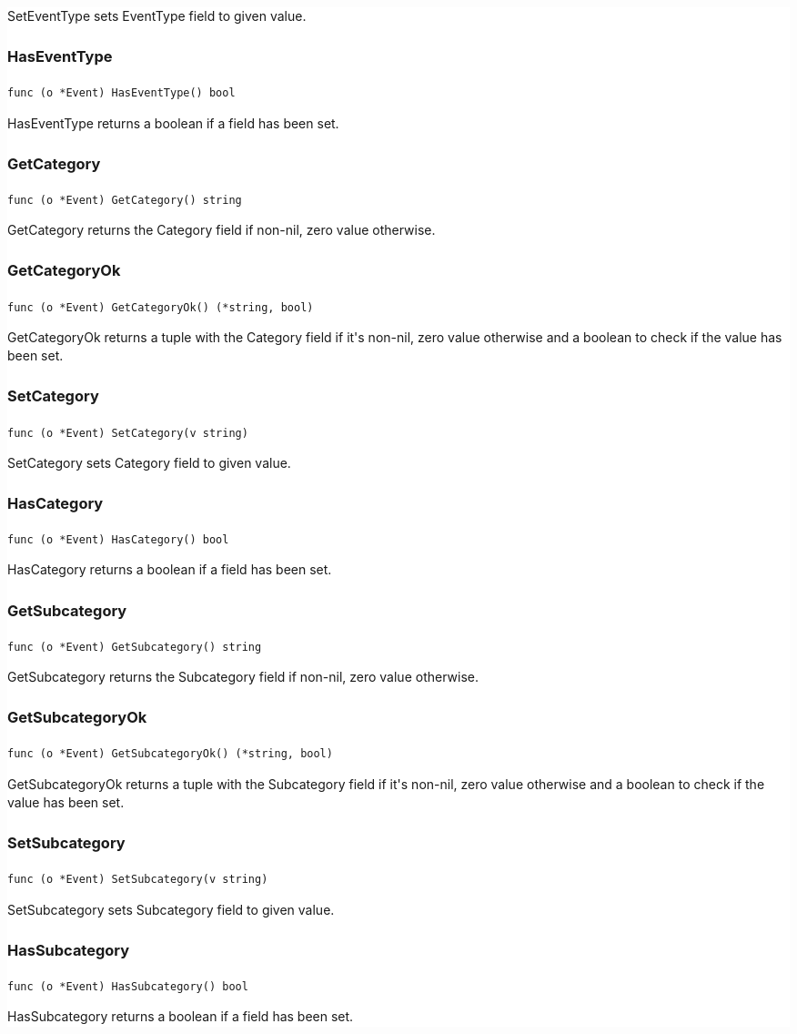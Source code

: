 SetEventType sets EventType field to given value.

### HasEventType

`func (o *Event) HasEventType() bool`

HasEventType returns a boolean if a field has been set.

### GetCategory

`func (o *Event) GetCategory() string`

GetCategory returns the Category field if non-nil, zero value otherwise.

### GetCategoryOk

`func (o *Event) GetCategoryOk() (*string, bool)`

GetCategoryOk returns a tuple with the Category field if it's non-nil, zero value otherwise
and a boolean to check if the value has been set.

### SetCategory

`func (o *Event) SetCategory(v string)`

SetCategory sets Category field to given value.

### HasCategory

`func (o *Event) HasCategory() bool`

HasCategory returns a boolean if a field has been set.

### GetSubcategory

`func (o *Event) GetSubcategory() string`

GetSubcategory returns the Subcategory field if non-nil, zero value otherwise.

### GetSubcategoryOk

`func (o *Event) GetSubcategoryOk() (*string, bool)`

GetSubcategoryOk returns a tuple with the Subcategory field if it's non-nil, zero value otherwise
and a boolean to check if the value has been set.

### SetSubcategory

`func (o *Event) SetSubcategory(v string)`

SetSubcategory sets Subcategory field to given value.

### HasSubcategory

`func (o *Event) HasSubcategory() bool`

HasSubcategory returns a boolean if a field has been set.
